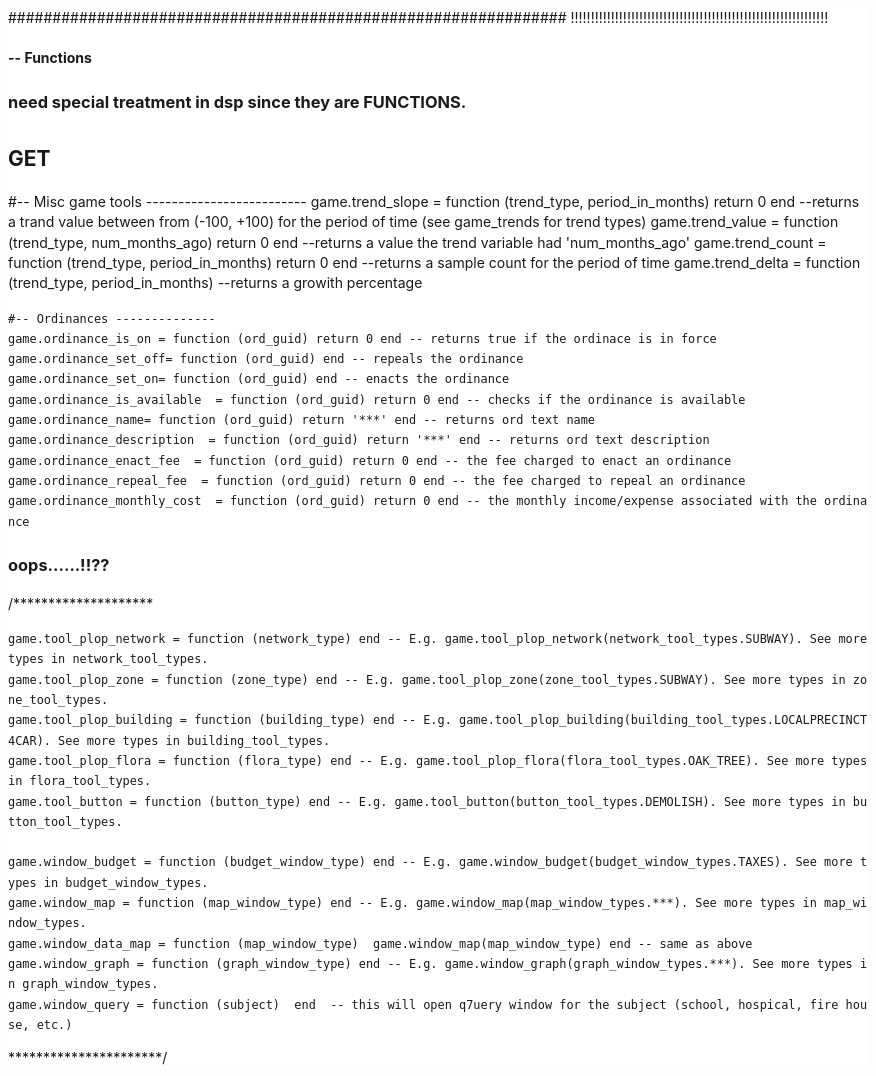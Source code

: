 ###############################################################
!!!!!!!!!!!!!!!!!!!!!!!!!!!!!!!!!!!!!!!!!!!!!!!!!!!!!!!!!!!!!!!!
#### -- Functions
### need special treatment in dsp since they are FUNCTIONS.
## GET
#-- Misc game tools -------------------------
    game.trend_slope = function (trend_type, period_in_months) return 0 end --returns a trand value between from (-100, +100) for the period of time (see game_trends for trend types)
    game.trend_value = function (trend_type, num_months_ago) return 0 end --returns a value the trend variable had 'num_months_ago'
    game.trend_count = function (trend_type, period_in_months) return 0 end --returns a sample count for the period of time
    game.trend_delta = function (trend_type, period_in_months)  --returns a growith percentage
    
    #-- Ordinances --------------
    game.ordinance_is_on = function (ord_guid) return 0 end -- returns true if the ordinace is in force
    game.ordinance_set_off= function (ord_guid) end -- repeals the ordinance 
    game.ordinance_set_on= function (ord_guid) end -- enacts the ordinance 
    game.ordinance_is_available  = function (ord_guid) return 0 end -- checks if the ordinance is available
    game.ordinance_name= function (ord_guid) return '***' end -- returns ord text name 
    game.ordinance_description  = function (ord_guid) return '***' end -- returns ord text description
    game.ordinance_enact_fee  = function (ord_guid) return 0 end -- the fee charged to enact an ordinance 
    game.ordinance_repeal_fee  = function (ord_guid) return 0 end -- the fee charged to repeal an ordinance 
    game.ordinance_monthly_cost  = function (ord_guid) return 0 end -- the monthly income/expense associated with the ordinance 
    
    
### oops......!!??
/********************

    game.tool_plop_network = function (network_type) end -- E.g. game.tool_plop_network(network_tool_types.SUBWAY). See more types in network_tool_types.
    game.tool_plop_zone = function (zone_type) end -- E.g. game.tool_plop_zone(zone_tool_types.SUBWAY). See more types in zone_tool_types.
    game.tool_plop_building = function (building_type) end -- E.g. game.tool_plop_building(building_tool_types.LOCALPRECINCT4CAR). See more types in building_tool_types.
    game.tool_plop_flora = function (flora_type) end -- E.g. game.tool_plop_flora(flora_tool_types.OAK_TREE). See more types in flora_tool_types.
    game.tool_button = function (button_type) end -- E.g. game.tool_button(button_tool_types.DEMOLISH). See more types in button_tool_types.
    
    game.window_budget = function (budget_window_type) end -- E.g. game.window_budget(budget_window_types.TAXES). See more types in budget_window_types.
    game.window_map = function (map_window_type) end -- E.g. game.window_map(map_window_types.***). See more types in map_window_types.
    game.window_data_map = function (map_window_type)  game.window_map(map_window_type) end -- same as above
    game.window_graph = function (graph_window_type) end -- E.g. game.window_graph(graph_window_types.***). See more types in graph_window_types.
    game.window_query = function (subject)  end  -- this will open q7uery window for the subject (school, hospical, fire house, etc.)
**********************/
